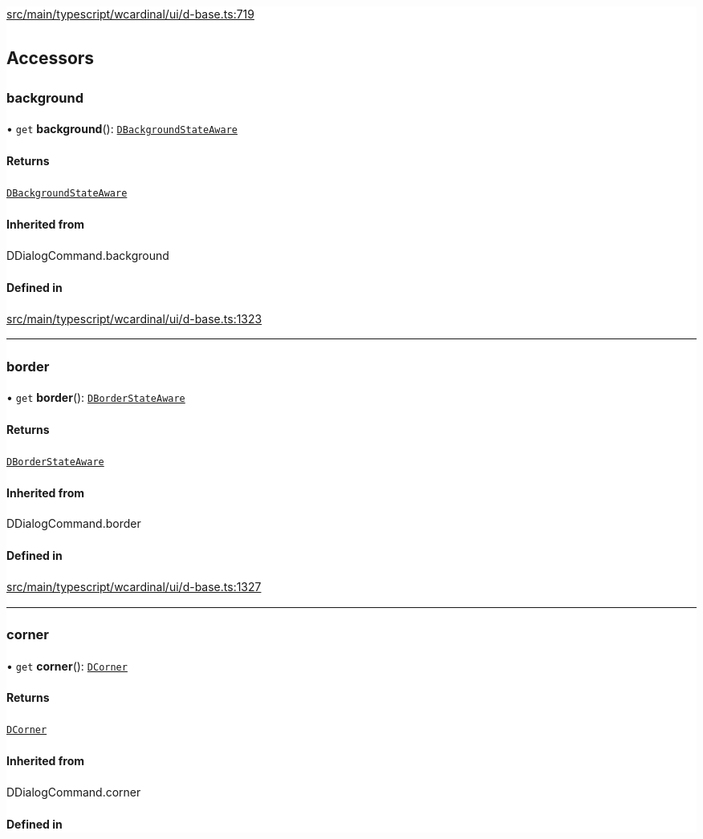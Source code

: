 [src/main/typescript/wcardinal/ui/d-base.ts:719](https://github.com/winter-cardinal/winter-cardinal-ui/blob/v0.155.0/src/main/typescript/wcardinal/ui/d-base.ts#L719)

## Accessors

### background

• `get` **background**(): [`DBackgroundStateAware`](../interfaces/DBackgroundStateAware.md)

#### Returns

[`DBackgroundStateAware`](../interfaces/DBackgroundStateAware.md)

#### Inherited from

DDialogCommand.background

#### Defined in

[src/main/typescript/wcardinal/ui/d-base.ts:1323](https://github.com/winter-cardinal/winter-cardinal-ui/blob/v0.155.0/src/main/typescript/wcardinal/ui/d-base.ts#L1323)

___

### border

• `get` **border**(): [`DBorderStateAware`](../interfaces/DBorderStateAware.md)

#### Returns

[`DBorderStateAware`](../interfaces/DBorderStateAware.md)

#### Inherited from

DDialogCommand.border

#### Defined in

[src/main/typescript/wcardinal/ui/d-base.ts:1327](https://github.com/winter-cardinal/winter-cardinal-ui/blob/v0.155.0/src/main/typescript/wcardinal/ui/d-base.ts#L1327)

___

### corner

• `get` **corner**(): [`DCorner`](../interfaces/DCorner.md)

#### Returns

[`DCorner`](../interfaces/DCorner.md)

#### Inherited from

DDialogCommand.corner

#### Defined in
